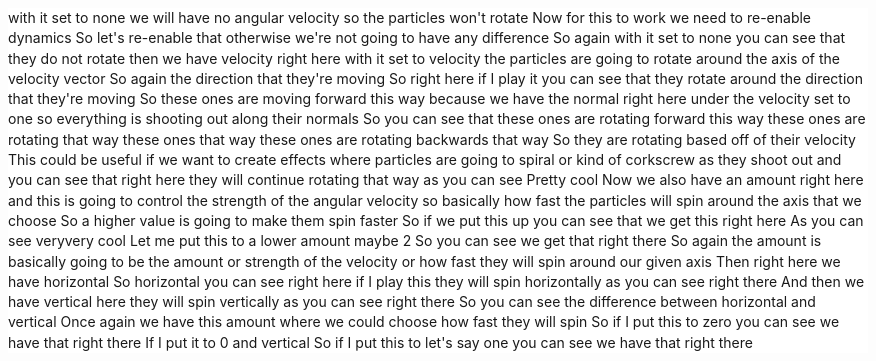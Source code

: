 with it set to none
we will have no angular velocity
so the particles won't rotate
Now
for this to work
we need to re-enable dynamics
So let's re-enable that
otherwise we're not going to have any difference
So again
with it set to none
you can see that they do not rotate
then we have velocity right here with it set to velocity
the particles are going to rotate around the axis of the velocity vector
So again
the direction that they're moving
So right here
if I play it
you can see that they rotate around the direction that they're moving
So these ones are moving forward this way because we have the normal right here under the velocity set to one
so everything is shooting out along their normals
So you can see that these ones are rotating forward this way
these ones are rotating that way
these ones that way
these ones are rotating backwards that way
So they are rotating based off of their velocity
This could be useful if we want to create effects where particles are going to spiral or kind of corkscrew as they shoot out
and you can see that right here
they will continue rotating that way
as you can see
Pretty cool
Now we also have an amount right here
and this is going to control the strength of the angular velocity
so basically how fast the particles will spin around the axis that we choose
So a higher value is going to make them spin faster
So if we put this up
you can see that we get this right here
As you can see
veryvery cool
Let me put this to a lower amount
maybe 2
So you can see we get that right there
So again
the amount is basically going to be the amount or strength of the velocity or how fast they will spin around our given axis
Then right here we have horizontal
So horizontal
you can see right here
if I play this
they will spin horizontally
as you can see right there
And then we have vertical here
they will spin vertically
as you can see right there
So you can see the difference between horizontal and vertical
Once again
we have this amount where we could choose how fast they will spin
So if I put this to zero
you can see we have that right there
If I put it to 0 and vertical
So if I put this to
let's say one
you can see we have that right there